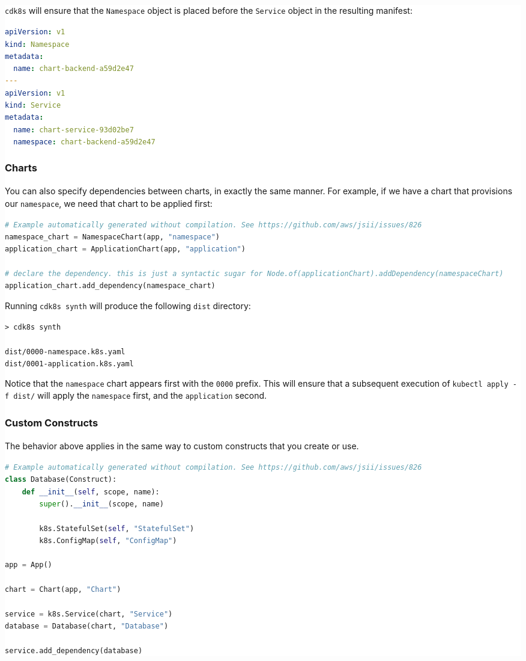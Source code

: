 `cdk8s` will ensure that the `Namespace` object is placed before the `Service` object in the resulting manifest:

```yaml
apiVersion: v1
kind: Namespace
metadata:
  name: chart-backend-a59d2e47
---
apiVersion: v1
kind: Service
metadata:
  name: chart-service-93d02be7
  namespace: chart-backend-a59d2e47
```

### Charts

You can also specify dependencies between charts, in exactly the same manner. For example, if we have a chart that provisions our `namespace`, we need that chart to be applied first:

```python
# Example automatically generated without compilation. See https://github.com/aws/jsii/issues/826
namespace_chart = NamespaceChart(app, "namespace")
application_chart = ApplicationChart(app, "application")

# declare the dependency. this is just a syntactic sugar for Node.of(applicationChart).addDependency(namespaceChart)
application_chart.add_dependency(namespace_chart)
```

Running `cdk8s synth` will produce the following `dist` directory:

```console
> cdk8s synth

dist/0000-namespace.k8s.yaml
dist/0001-application.k8s.yaml
```

Notice that the `namespace` chart appears first with the `0000` prefix. This will ensure that a subsequent execution of `kubectl apply -f dist/` will apply the `namespace` first, and the `application` second.

### Custom Constructs

The behavior above applies in the same way to custom constructs that you create or use.

```python
# Example automatically generated without compilation. See https://github.com/aws/jsii/issues/826
class Database(Construct):
    def __init__(self, scope, name):
        super().__init__(scope, name)

        k8s.StatefulSet(self, "StatefulSet")
        k8s.ConfigMap(self, "ConfigMap")

app = App()

chart = Chart(app, "Chart")

service = k8s.Service(chart, "Service")
database = Database(chart, "Database")

service.add_dependency(database)
```
